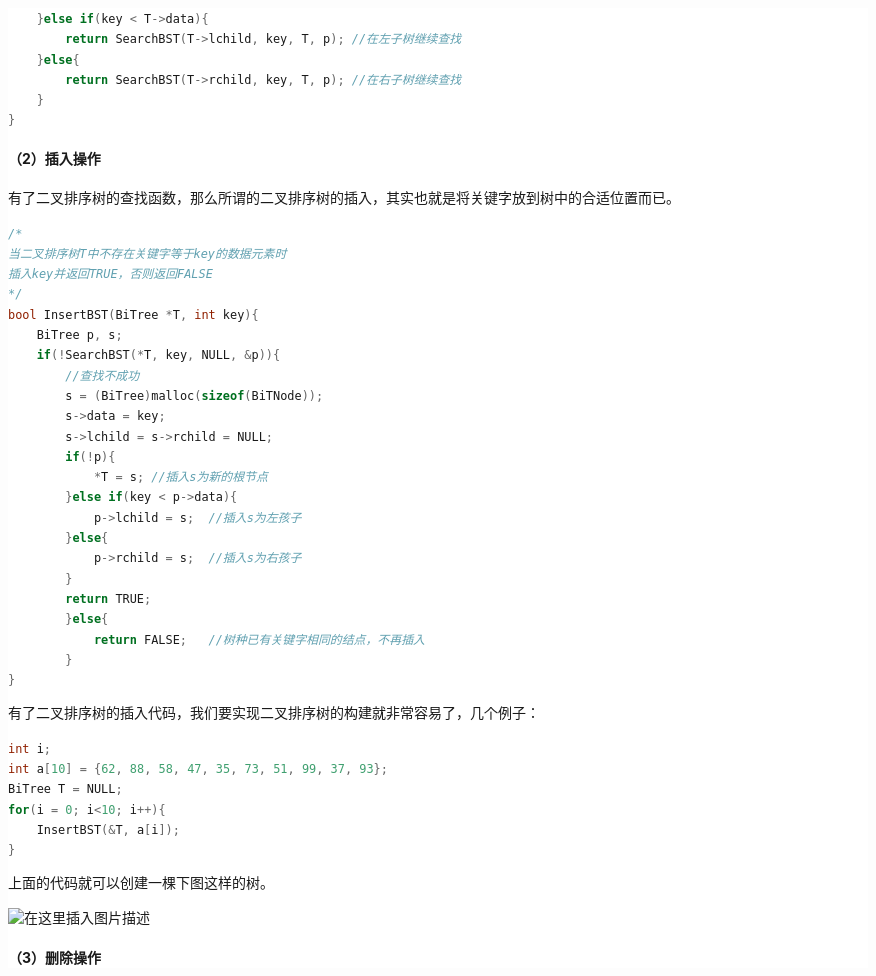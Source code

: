 ```c
	}else if(key < T->data){
		return SearchBST(T->lchild, key, T, p);	//在左子树继续查找
	}else{
		return SearchBST(T->rchild, key, T, p);	//在右子树继续查找
	}
}
```

#### （2）插入操作

有了二叉排序树的查找函数，那么所谓的二叉排序树的插入，其实也就是将关键字放到树中的合适位置而已。

```c
/*
当二叉排序树T中不存在关键字等于key的数据元素时
插入key并返回TRUE，否则返回FALSE
*/
bool InsertBST(BiTree *T, int key){
	BiTree p, s;
	if(!SearchBST(*T, key, NULL, &p)){
		//查找不成功
		s = (BiTree)malloc(sizeof(BiTNode));
		s->data = key;
		s->lchild = s->rchild = NULL;
		if(!p){
			*T = s;	//插入s为新的根节点
		}else if(key < p->data){
			p->lchild = s;	//插入s为左孩子
		}else{
			p->rchild = s;	//插入s为右孩子
		}
		return TRUE;
		}else{
			return FALSE;	//树种已有关键字相同的结点，不再插入
		}
}
```

有了二叉排序树的插入代码，我们要实现二叉排序树的构建就非常容易了，几个例子：

```c
int i;
int a[10] = {62, 88, 58, 47, 35, 73, 51, 99, 37, 93};
BiTree T = NULL;
for(i = 0; i<10; i++){
	InsertBST(&T, a[i]);
}
```

上面的代码就可以创建一棵下图这样的树。

![在这里插入图片描述](https://img-blog.csdnimg.cn/20210307190754129.png?x-oss-process=image/watermark,type_ZmFuZ3poZW5naGVpdGk,shadow_10,text_aHR0cHM6Ly9ibG9nLmNzZG4ubmV0L1JlYWxfRm9vbF8=,size_16,color_FFFFFF,t_70#pic_center)

#### （3）删除操作
